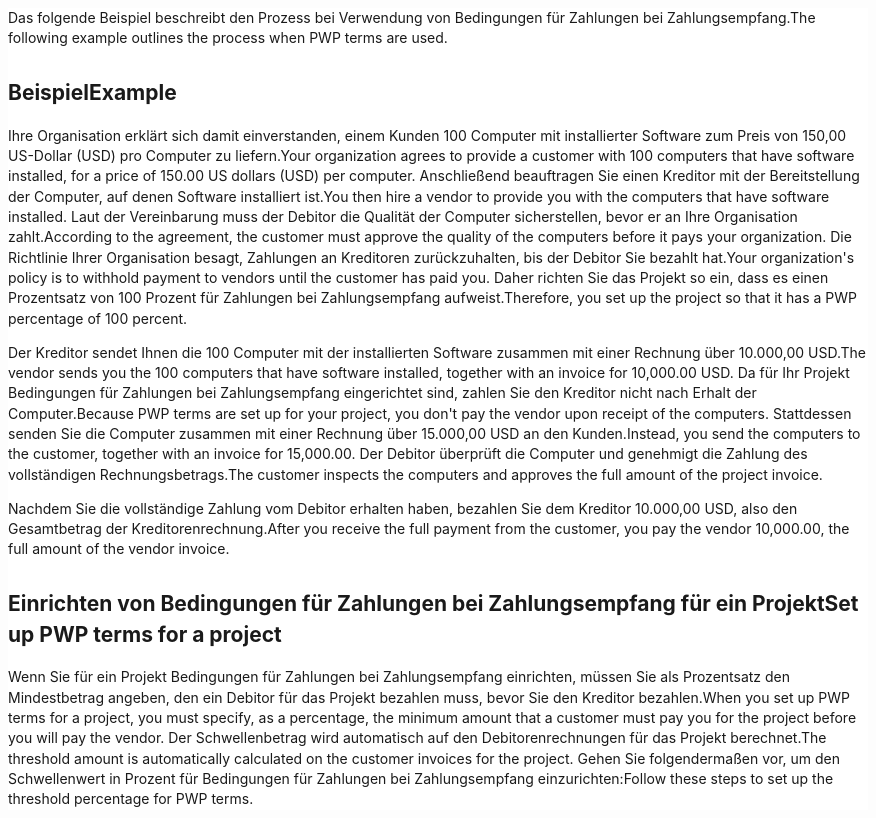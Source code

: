 <span data-ttu-id="6dc16-109">Das folgende Beispiel beschreibt den Prozess bei Verwendung von Bedingungen für Zahlungen bei Zahlungsempfang.</span><span class="sxs-lookup"><span data-stu-id="6dc16-109">The following example outlines the process when PWP terms are used.</span></span>

## <a name="example"></a><span data-ttu-id="6dc16-110">Beispiel</span><span class="sxs-lookup"><span data-stu-id="6dc16-110">Example</span></span>

<span data-ttu-id="6dc16-111">Ihre Organisation erklärt sich damit einverstanden, einem Kunden 100 Computer mit installierter Software zum Preis von 150,00 US-Dollar (USD) pro Computer zu liefern.</span><span class="sxs-lookup"><span data-stu-id="6dc16-111">Your organization agrees to provide a customer with 100 computers that have software installed, for a price of 150.00 US dollars (USD) per computer.</span></span> <span data-ttu-id="6dc16-112">Anschließend beauftragen Sie einen Kreditor mit der Bereitstellung der Computer, auf denen Software installiert ist.</span><span class="sxs-lookup"><span data-stu-id="6dc16-112">You then hire a vendor to provide you with the computers that have software installed.</span></span> <span data-ttu-id="6dc16-113">Laut der Vereinbarung muss der Debitor die Qualität der Computer sicherstellen, bevor er an Ihre Organisation zahlt.</span><span class="sxs-lookup"><span data-stu-id="6dc16-113">According to the agreement, the customer must approve the quality of the computers before it pays your organization.</span></span> <span data-ttu-id="6dc16-114">Die Richtlinie Ihrer Organisation besagt, Zahlungen an Kreditoren zurückzuhalten, bis der Debitor Sie bezahlt hat.</span><span class="sxs-lookup"><span data-stu-id="6dc16-114">Your organization's policy is to withhold payment to vendors until the customer has paid you.</span></span> <span data-ttu-id="6dc16-115">Daher richten Sie das Projekt so ein, dass es einen Prozentsatz von 100 Prozent für Zahlungen bei Zahlungsempfang aufweist.</span><span class="sxs-lookup"><span data-stu-id="6dc16-115">Therefore, you set up the project so that it has a PWP percentage of 100 percent.</span></span>

<span data-ttu-id="6dc16-116">Der Kreditor sendet Ihnen die 100 Computer mit der installierten Software zusammen mit einer Rechnung über 10.000,00 USD.</span><span class="sxs-lookup"><span data-stu-id="6dc16-116">The vendor sends you the 100 computers that have software installed, together with an invoice for 10,000.00 USD.</span></span> <span data-ttu-id="6dc16-117">Da für Ihr Projekt Bedingungen für Zahlungen bei Zahlungsempfang eingerichtet sind, zahlen Sie den Kreditor nicht nach Erhalt der Computer.</span><span class="sxs-lookup"><span data-stu-id="6dc16-117">Because PWP terms are set up for your project, you don't pay the vendor upon receipt of the computers.</span></span> <span data-ttu-id="6dc16-118">Stattdessen senden Sie die Computer zusammen mit einer Rechnung über 15.000,00 USD an den Kunden.</span><span class="sxs-lookup"><span data-stu-id="6dc16-118">Instead, you send the computers to the customer, together with an invoice for 15,000.00.</span></span> <span data-ttu-id="6dc16-119">Der Debitor überprüft die Computer und genehmigt die Zahlung des vollständigen Rechnungsbetrags.</span><span class="sxs-lookup"><span data-stu-id="6dc16-119">The customer inspects the computers and approves the full amount of the project invoice.</span></span>

<span data-ttu-id="6dc16-120">Nachdem Sie die vollständige Zahlung vom Debitor erhalten haben, bezahlen Sie dem Kreditor 10.000,00 USD, also den Gesamtbetrag der Kreditorenrechnung.</span><span class="sxs-lookup"><span data-stu-id="6dc16-120">After you receive the full payment from the customer, you pay the vendor 10,000.00, the full amount of the vendor invoice.</span></span>

## <a name="set-up-pwp-terms-for-a-project"></a><span data-ttu-id="6dc16-121">Einrichten von Bedingungen für Zahlungen bei Zahlungsempfang für ein Projekt</span><span class="sxs-lookup"><span data-stu-id="6dc16-121">Set up PWP terms for a project</span></span>

<span data-ttu-id="6dc16-122">Wenn Sie für ein Projekt Bedingungen für Zahlungen bei Zahlungsempfang einrichten, müssen Sie als Prozentsatz den Mindestbetrag angeben, den ein Debitor für das Projekt bezahlen muss, bevor Sie den Kreditor bezahlen.</span><span class="sxs-lookup"><span data-stu-id="6dc16-122">When you set up PWP terms for a project, you must specify, as a percentage, the minimum amount that a customer must pay you for the project before you will pay the vendor.</span></span> <span data-ttu-id="6dc16-123">Der Schwellenbetrag wird automatisch auf den Debitorenrechnungen für das Projekt berechnet.</span><span class="sxs-lookup"><span data-stu-id="6dc16-123">The threshold amount is automatically calculated on the customer invoices for the project.</span></span> <span data-ttu-id="6dc16-124">Gehen Sie folgendermaßen vor, um den Schwellenwert in Prozent für Bedingungen für Zahlungen bei Zahlungsempfang einzurichten:</span><span class="sxs-lookup"><span data-stu-id="6dc16-124">Follow these steps to set up the threshold percentage for PWP terms.</span></span>
